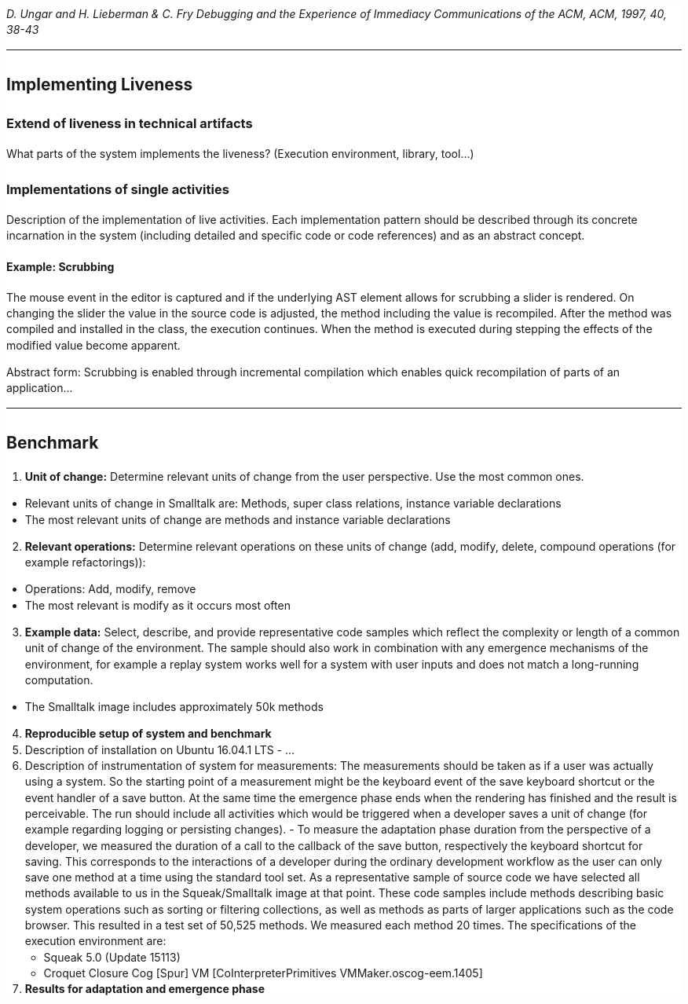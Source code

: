 *D. Ungar and H. Lieberman & C. Fry Debugging and the Experience of Immediacy Communications of the ACM, ACM, 1997, 40, 38-43*

---

## Implementing Liveness

### Extend of liveness in technical artifacts
What parts of the system implements the liveness? (Execution environment, library, tool...)

### Implementations of single activities
Description of the implementation of live activities. Each implementation pattern should be described through its concrete incarnation in the system (including detailed and specific code or code references) and as an abstract concept.

#### Example: Scrubbing
The mouse event in the editor is captured and if the underlying AST element allows for scrubbing a slider is rendered. On changing the slider the value in the source code is adjusted, the method including the value is recompiled. After the method was compiled and installed in the class, the execution continues. When the method is executed during stepping the effects of the modified value become apparent.

Abstract form: Scrubbing is enabled through incremental compilation which enables quick recompilation of parts of an application...

---

## Benchmark
1. **Unit of change:** Determine relevant units of change from the user perspective. Use the most common ones.
  - Relevant units of change in Smalltalk are: Methods, super class relations, instance variable declarations
  - The most relevant units of change are methods and instance variable declarations
2. **Relevant operations:** Determine relevant operations on these units of change (add, modify, delete, compound operations (for example refactorings)):
  - Operations: Add, modify, remove
  - The most relevant is modify as it occurs most often
3. **Example data:** Select, describe, and provide representative code samples which reflect the complexity or length of a common unit of change of the environment. The sample should also work in combination with any emergence mechanisms of the environment, for example a replay system works well for a system with user inputs and does not match a long-running computation.
  - The Smalltalk image includes approximately 50k methods
4. **Reproducible setup of system and benchmark**
  1. Description of installation on Ubuntu 16.04.1 LTS
    - ...
  2. Description of instrumentation of system for measurements: The measurements should be taken as if a user was actually using a system. So the starting point of a measurement might be the keyboard event of the save keyboard shortcut or the event handler of a save button. At the same time the emergence phase ends when the rendering has finished and the result is perceivable. The run should include all activities which would be triggered when a developer saves a unit of change (for example regarding logging or persisting changes).
    - To measure the adaptation phase duration from the perspective
of a developer, we measured the duration of a call to the callback of the save button, respectively the keyboard shortcut for saving. This corresponds to the interactions of a developer during the ordinary development workflow as the user can only save one method at a time using the standard tool set. As a representative sample of source code we have selected all methods available to us in the Squeak/Smalltalk image at that point. These code samples include methods describing basic system operations such as sorting or filtering collections, as well as methods as parts of larger applications such as the code browser. This resulted in a test set of 50,525 methods. We measured each method 20 times. The specifications of the execution environment are:
      - Squeak 5.0 (Update 15113)
      - Croquet Closure Cog [Spur] VM [CoInterpreterPrimitives VMMaker.oscog-eem.1405]
5. **Results for adaptation and emergence phase**